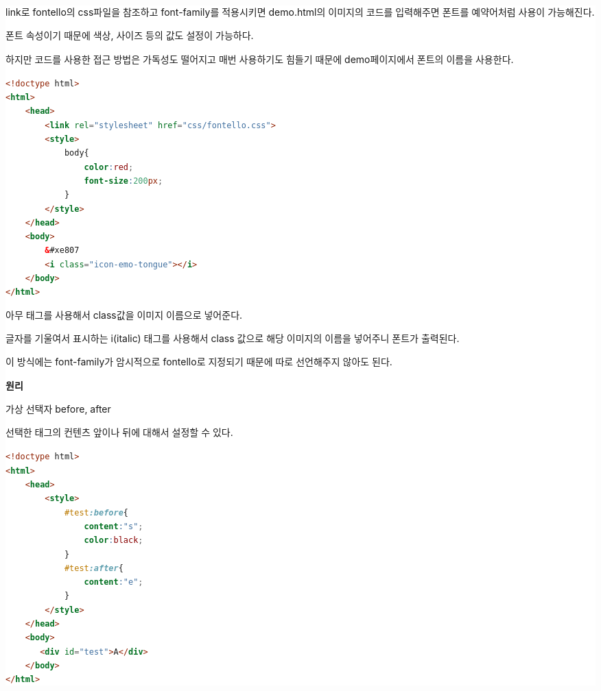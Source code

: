 link로 fontello의 css파일을 참조하고 font-family를 적용시키면 demo.html의 이미지의 코드를 입력해주면 폰트를 예약어처럼 사용이 가능해진다.  

폰트 속성이기 때문에 색상, 사이즈 등의 값도 설정이 가능하다.  

하지만 코드를 사용한 접근 방법은 가독성도 떨어지고 매번 사용하기도 힘들기 때문에 demo페이지에서 폰트의 이름을 사용한다.  

```html
<!doctype html>
<html>
    <head>
        <link rel="stylesheet" href="css/fontello.css">
        <style>
            body{
                color:red;
                font-size:200px;
            }
        </style>
    </head>
    <body>
        &#xe807
        <i class="icon-emo-tongue"></i>
    </body>
</html>
```
아무 태그를 사용해서 class값을 이미지 이름으로 넣어준다.  

글자를 기울여서 표시하는 i(italic) 태그를 사용해서 class 값으로 해당 이미지의 이름을 넣어주니 폰트가 출력된다.  

이 방식에는 font-family가 암시적으로 fontello로 지정되기 때문에 따로 선언해주지 않아도 된다.  

**원리**  

가상 선택자 before, after  

선택한 태그의 컨텐츠 앞이나 뒤에 대해서 설정할 수 있다.   

```html
<!doctype html>
<html>
    <head>
        <style>
            #test:before{
                content:"s";
                color:black;
            }
            #test:after{
                content:"e";
            }
        </style>
    </head>
    <body>
       <div id="test">A</div>
    </body>
</html>
```

